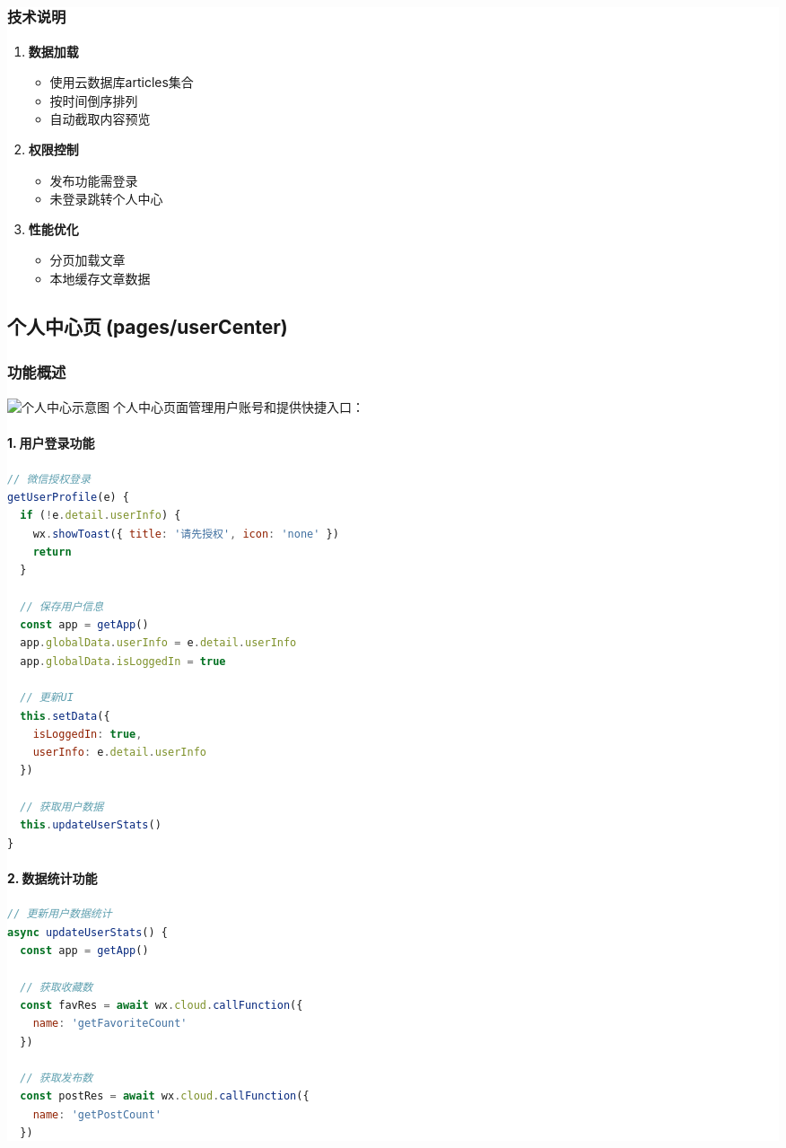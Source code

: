 ### 技术说明

1. **数据加载**

   - 使用云数据库articles集合
   - 按时间倒序排列
   - 自动截取内容预览
2. **权限控制**

   - 发布功能需登录
   - 未登录跳转个人中心
3. **性能优化**

   - 分页加载文章
   - 本地缓存文章数据

## 个人中心页 (pages/userCenter)

### 功能概述

![个人中心示意图](http://156.233.233.164:8090/upload/%E5%B1%8F%E5%B9%95%E6%88%AA%E5%9B%BE%202025-06-03%20115637.png)
个人中心页面管理用户账号和提供快捷入口：

#### 1\. 用户登录功能

```javascript
// 微信授权登录
getUserProfile(e) {
  if (!e.detail.userInfo) {
    wx.showToast({ title: '请先授权', icon: 'none' })
    return
  }

  // 保存用户信息
  const app = getApp()
  app.globalData.userInfo = e.detail.userInfo
  app.globalData.isLoggedIn = true
  
  // 更新UI
  this.setData({
    isLoggedIn: true,
    userInfo: e.detail.userInfo
  })
  
  // 获取用户数据
  this.updateUserStats()
}
```

#### 2\. 数据统计功能

```javascript
// 更新用户数据统计
async updateUserStats() {
  const app = getApp()
  
  // 获取收藏数
  const favRes = await wx.cloud.callFunction({
    name: 'getFavoriteCount'
  })
  
  // 获取发布数  
  const postRes = await wx.cloud.callFunction({
    name: 'getPostCount'
  })
```